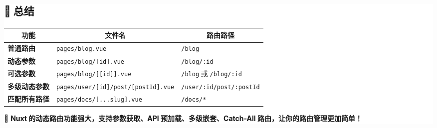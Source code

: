 ## **🎯 总结**

|**功能**|**文件名**|**路由路径**|
|---|---|---|
|**普通路由**|`pages/blog.vue`|`/blog`|
|**动态参数**|`pages/blog/[id].vue`|`/blog/:id`|
|**可选参数**|`pages/blog/[[id]].vue`|`/blog` 或 `/blog/:id`|
|**多级动态参数**|`pages/user/[id]/post/[postId].vue`|`/user/:id/post/:postId`|
|**匹配所有路径**|`pages/docs/[...slug].vue`|`/docs/*`|

🚀 **Nuxt 的动态路由功能强大，支持参数获取、API 预加载、多级嵌套、Catch-All 路由，让你的路由管理更加简单！**